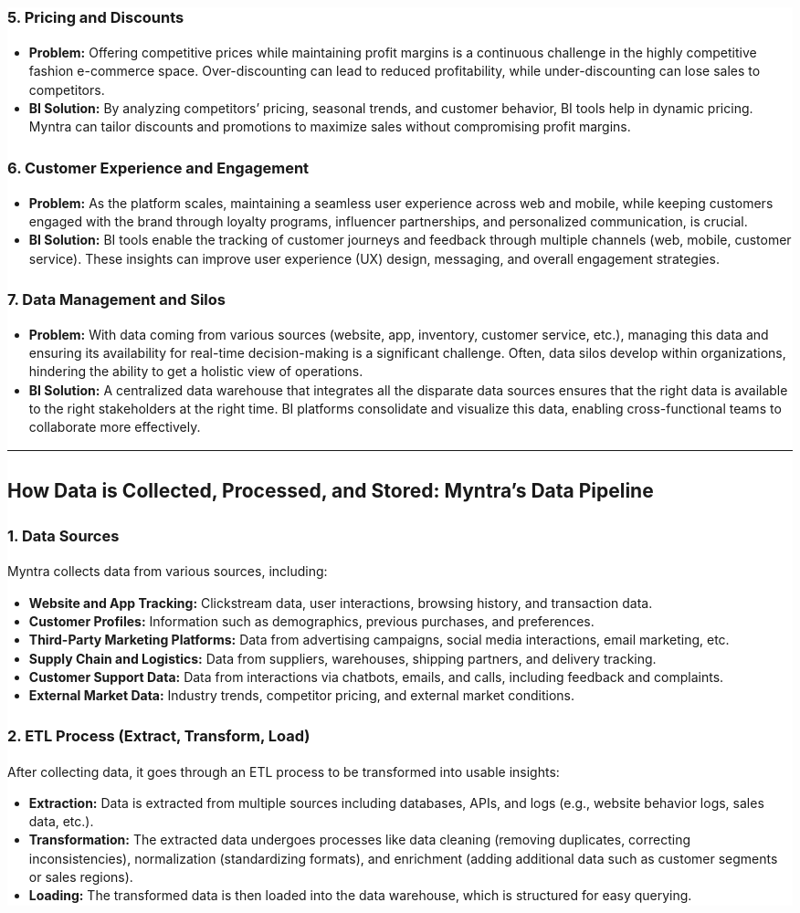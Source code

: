 ### 5. **Pricing and Discounts**
   - **Problem:** Offering competitive prices while maintaining profit margins is a continuous challenge in the highly competitive fashion e-commerce space. Over-discounting can lead to reduced profitability, while under-discounting can lose sales to competitors.
   - **BI Solution:** By analyzing competitors’ pricing, seasonal trends, and customer behavior, BI tools help in dynamic pricing. Myntra can tailor discounts and promotions to maximize sales without compromising profit margins.

### 6. **Customer Experience and Engagement**
   - **Problem:** As the platform scales, maintaining a seamless user experience across web and mobile, while keeping customers engaged with the brand through loyalty programs, influencer partnerships, and personalized communication, is crucial.
   - **BI Solution:** BI tools enable the tracking of customer journeys and feedback through multiple channels (web, mobile, customer service). These insights can improve user experience (UX) design, messaging, and overall engagement strategies.

### 7. **Data Management and Silos**
   - **Problem:** With data coming from various sources (website, app, inventory, customer service, etc.), managing this data and ensuring its availability for real-time decision-making is a significant challenge. Often, data silos develop within organizations, hindering the ability to get a holistic view of operations.
   - **BI Solution:** A centralized data warehouse that integrates all the disparate data sources ensures that the right data is available to the right stakeholders at the right time. BI platforms consolidate and visualize this data, enabling cross-functional teams to collaborate more effectively.

---

## **How Data is Collected, Processed, and Stored: Myntra’s Data Pipeline**

### **1. Data Sources**

Myntra collects data from various sources, including:

- **Website and App Tracking:** Clickstream data, user interactions, browsing history, and transaction data.
- **Customer Profiles:** Information such as demographics, previous purchases, and preferences.
- **Third-Party Marketing Platforms:** Data from advertising campaigns, social media interactions, email marketing, etc.
- **Supply Chain and Logistics:** Data from suppliers, warehouses, shipping partners, and delivery tracking.
- **Customer Support Data:** Data from interactions via chatbots, emails, and calls, including feedback and complaints.
- **External Market Data:** Industry trends, competitor pricing, and external market conditions.

### **2. ETL Process (Extract, Transform, Load)**

After collecting data, it goes through an ETL process to be transformed into usable insights:

- **Extraction:** Data is extracted from multiple sources including databases, APIs, and logs (e.g., website behavior logs, sales data, etc.).
- **Transformation:** The extracted data undergoes processes like data cleaning (removing duplicates, correcting inconsistencies), normalization (standardizing formats), and enrichment (adding additional data such as customer segments or sales regions). 
- **Loading:** The transformed data is then loaded into the data warehouse, which is structured for easy querying.
